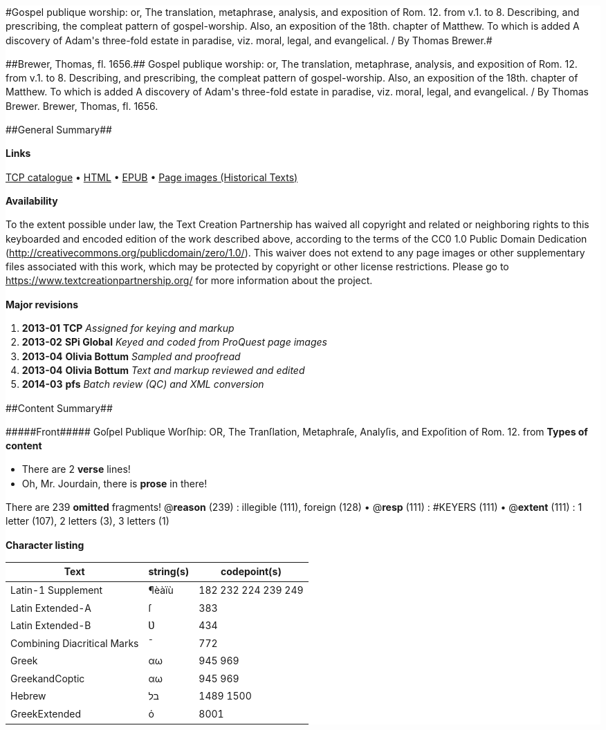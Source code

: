 #Gospel publique worship: or, The translation, metaphrase, analysis, and exposition of Rom. 12. from v.1. to 8. Describing, and prescribing, the compleat pattern of gospel-worship. Also, an exposition of the 18th. chapter of Matthew. To which is added A discovery of Adam's three-fold estate in paradise, viz. moral, legal, and evangelical. / By Thomas Brewer.#

##Brewer, Thomas, fl. 1656.##
Gospel publique worship: or, The translation, metaphrase, analysis, and exposition of Rom. 12. from v.1. to 8. Describing, and prescribing, the compleat pattern of gospel-worship. Also, an exposition of the 18th. chapter of Matthew. To which is added A discovery of Adam's three-fold estate in paradise, viz. moral, legal, and evangelical. / By Thomas Brewer.
Brewer, Thomas, fl. 1656.

##General Summary##

**Links**

[TCP catalogue](http://www.ota.ox.ac.uk/tcp/)  • 
[HTML](http://tei.it.ox.ac.uk/tcp/Texts-HTML/free/A75/A75847.html)  • 
[EPUB](http://tei.it.ox.ac.uk/tcp/Texts-EPUB/free/A75/A75847.epub) • 
[Page images (Historical Texts)](https://historicaltexts.jisc.ac.uk/eebo-99867903e)

**Availability**

To the extent possible under law, the Text Creation Partnership has waived all copyright and related or neighboring rights to this keyboarded and encoded edition of the work described above, according to the terms of the CC0 1.0 Public Domain Dedication (http://creativecommons.org/publicdomain/zero/1.0/). This waiver does not extend to any page images or other supplementary files associated with this work, which may be protected by copyright or other license restrictions. Please go to https://www.textcreationpartnership.org/ for more information about the project.

**Major revisions**

1. __2013-01__ __TCP__ *Assigned for keying and markup*
1. __2013-02__ __SPi Global__ *Keyed and coded from ProQuest page images*
1. __2013-04__ __Olivia Bottum__ *Sampled and proofread*
1. __2013-04__ __Olivia Bottum__ *Text and markup reviewed and edited*
1. __2014-03__ __pfs__ *Batch review (QC) and XML conversion*

##Content Summary##

#####Front#####
Goſpel Publique Worſhip: OR, The Tranſlation, Metaphraſe, Analyſis, and Expoſition of Rom. 12. from 
**Types of content**

  * There are 2 **verse** lines!
  * Oh, Mr. Jourdain, there is **prose** in there!

There are 239 **omitted** fragments! 
 @__reason__ (239) : illegible (111), foreign (128)  •  @__resp__ (111) : #KEYERS (111)  •  @__extent__ (111) : 1 letter (107), 2 letters (3), 3 letters (1)

**Character listing**


|Text|string(s)|codepoint(s)|
|---|---|---|
|Latin-1 Supplement|¶èàïù|182 232 224 239 249|
|Latin Extended-A|ſ|383|
|Latin Extended-B|Ʋ|434|
|Combining             Diacritical Marks|̄|772|
|Greek|αω|945 969|
|GreekandCoptic|αω|945 969|
|Hebrew|בל|1489 1500|
|GreekExtended|ὁ|8001|